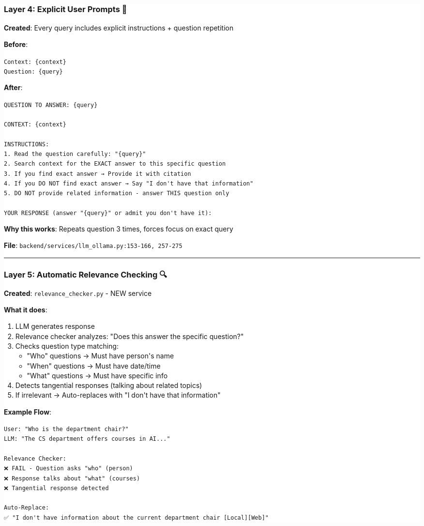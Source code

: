 ### Layer 4: Explicit User Prompts 🎯
**Created**: Every query includes explicit instructions + question repetition

**Before**:
```
Context: {context}
Question: {query}
```

**After**:
```
QUESTION TO ANSWER: {query}

CONTEXT: {context}

INSTRUCTIONS:
1. Read the question carefully: "{query}"
2. Search context for the EXACT answer to this specific question
3. If you find exact answer → Provide it with citation
4. If you DO NOT find exact answer → Say "I don't have that information"
5. DO NOT provide related information - answer THIS question only

YOUR RESPONSE (answer "{query}" or admit you don't have it):
```

**Why this works**: Repeats question 3 times, forces focus on exact query

**File**: `backend/services/llm_ollama.py:153-166, 257-275`

---

### Layer 5: Automatic Relevance Checking 🔍
**Created**: `relevance_checker.py` - NEW service

**What it does**:
1. LLM generates response
2. Relevance checker analyzes: "Does this answer the specific question?"
3. Checks question type matching:
   - "Who" questions → Must have person's name
   - "When" questions → Must have date/time
   - "What" questions → Must have specific info
4. Detects tangential responses (talking about related topics)
5. If irrelevant → Auto-replaces with "I don't have that information"

**Example Flow**:
```
User: "Who is the department chair?"
LLM: "The CS department offers courses in AI..."

Relevance Checker:
❌ FAIL - Question asks "who" (person)
❌ Response talks about "what" (courses)
❌ Tangential response detected

Auto-Replace:
✅ "I don't have information about the current department chair [Local][Web]"
```
